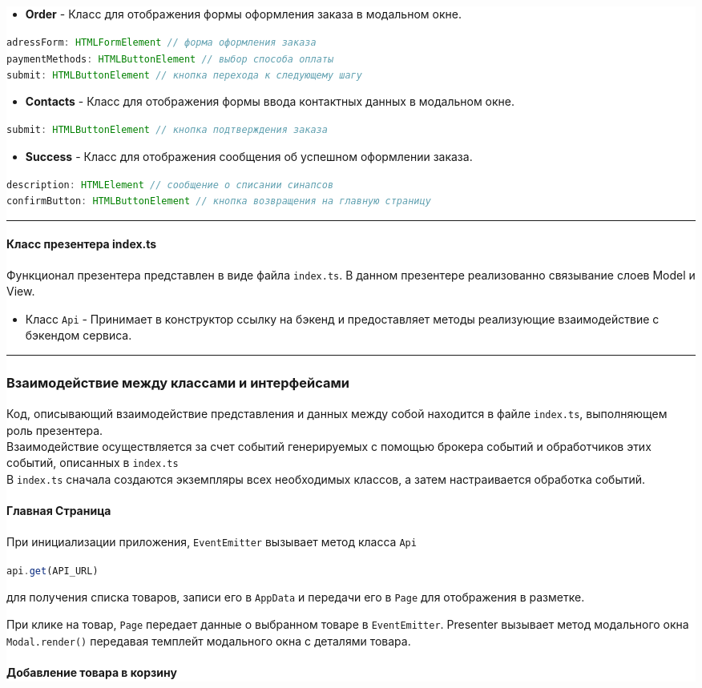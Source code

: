 - **Order** - Класс для отображения формы оформления заказа в модальном окне.

```js
adressForm: HTMLFormElement // форма оформления заказа
paymentMethods: HTMLButtonElement // выбор способа оплаты
submit: HTMLButtonElement // кнопка перехода к следующему шагу
```

- **Contacts** - Класс для отображения формы ввода контактных данных в модальном окне.

```js
submit: HTMLButtonElement // кнопка подтверждения заказа
```

- **Success** - Класс для отображения сообщения об успешном оформлении заказа.

```js
description: HTMLElement // сообщение о списании синапсов
confirmButton: HTMLButtonElement // кнопка возвращения на главную страницу
```

---

#### Класс презентера index.ts

Функционал презентера представлен в виде файла `index.ts`. В данном презентере реализованно связывание слоев Model и View.

- Класс `Api` - Принимает в конструктор ссылку на бэкенд и предоставляет методы реализующие взаимодействие с бэкендом сервиса.

---

### Взаимодействие между классами и интерфейсами

Код, описывающий взаимодействие представления и данных между собой находится в файле `index.ts`, выполняющем роль презентера.\
Взаимодействие осуществляется за счет событий генерируемых с помощью брокера событий и обработчиков этих событий, описанных в `index.ts`\
В `index.ts` сначала создаются экземпляры всех необходимых классов, а затем настраивается обработка событий.

#### Главная Страница

При инициализации приложения, ```EventEmitter``` вызывает метод класса `Api`

```js
api.get(API_URL)
```

для получения списка товаров, записи его в ```AppData``` и передачи его в ```Page``` для отображения в разметке.

При клике на товар, ```Page``` передает данные о выбранном товаре в ```EventEmitter```. Presenter вызывает метод модального окна ```Modal.render()``` передавая темплейт модального окна с деталями товара.

#### Добавление товара в корзину
